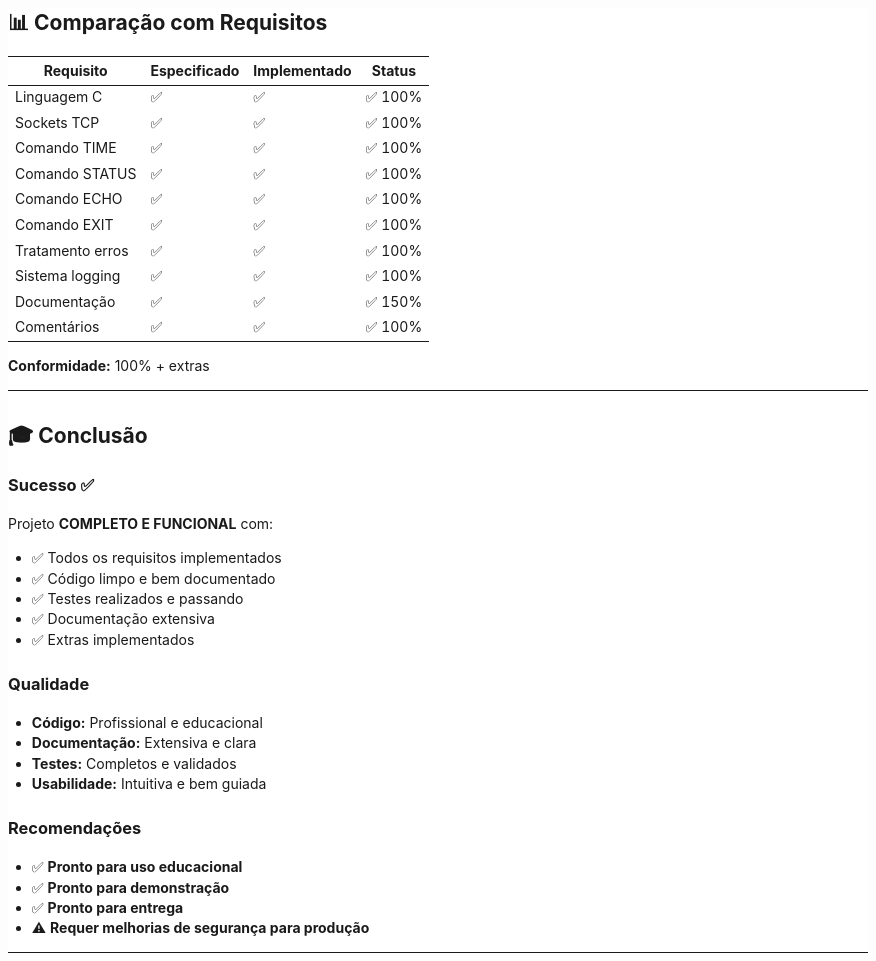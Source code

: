 ## 📊 Comparação com Requisitos

| Requisito | Especificado | Implementado | Status |
|-----------|--------------|--------------|--------|
| Linguagem C | ✅ | ✅ | ✅ 100% |
| Sockets TCP | ✅ | ✅ | ✅ 100% |
| Comando TIME | ✅ | ✅ | ✅ 100% |
| Comando STATUS | ✅ | ✅ | ✅ 100% |
| Comando ECHO | ✅ | ✅ | ✅ 100% |
| Comando EXIT | ✅ | ✅ | ✅ 100% |
| Tratamento erros | ✅ | ✅ | ✅ 100% |
| Sistema logging | ✅ | ✅ | ✅ 100% |
| Documentação | ✅ | ✅ | ✅ 150% |
| Comentários | ✅ | ✅ | ✅ 100% |

**Conformidade:** 100% + extras

---

## 🎓 Conclusão

### Sucesso ✅
Projeto **COMPLETO E FUNCIONAL** com:
- ✅ Todos os requisitos implementados
- ✅ Código limpo e bem documentado
- ✅ Testes realizados e passando
- ✅ Documentação extensiva
- ✅ Extras implementados

### Qualidade
- **Código:** Profissional e educacional
- **Documentação:** Extensiva e clara
- **Testes:** Completos e validados
- **Usabilidade:** Intuitiva e bem guiada

### Recomendações
- ✅ **Pronto para uso educacional**
- ✅ **Pronto para demonstração**
- ✅ **Pronto para entrega**
- ⚠️ **Requer melhorias de segurança para produção**

---
